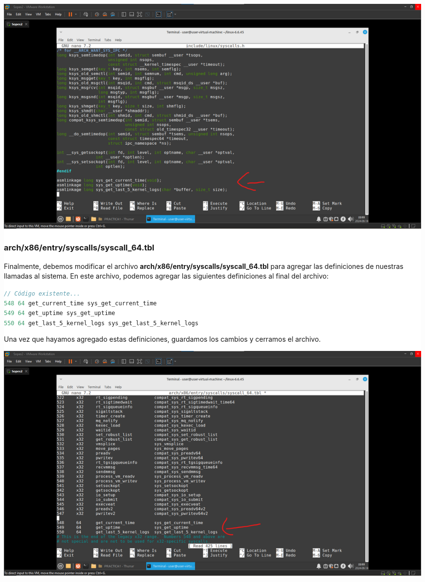 ![Syscalls](./img/syscalls.h.png)

### arch/x86/entry/syscalls/syscall_64.tbl

Finalmente, debemos modificar el archivo **arch/x86/entry/syscalls/syscall_64.tbl** para agregar las definiciones de nuestras llamadas al sistema. En este archivo, podemos agregar las siguientes definiciones al final del archivo:

```c
// Código existente...
548 64 get_current_time sys_get_current_time
549 64 get_uptime sys_get_uptime
550 64 get_last_5_kernel_logs sys_get_last_5_kernel_logs
```

Una vez que hayamos agregado estas definiciones, guardamos los cambios y cerramos el archivo.

![Syscalls](./img/syscall.tbl.png)
